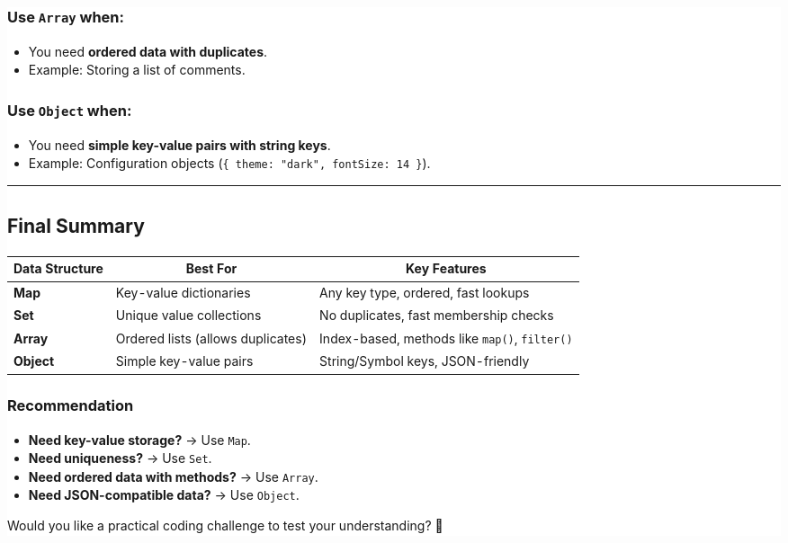 ### **Use `Array` when:**
- You need **ordered data with duplicates**.  
- Example: Storing a list of comments.  

### **Use `Object` when:**
- You need **simple key-value pairs with string keys**.  
- Example: Configuration objects (`{ theme: "dark", fontSize: 14 }`).  

---

## **Final Summary**
| Data Structure | Best For                          | Key Features                     |
|---------------|----------------------------------|----------------------------------|
| **Map**       | Key-value dictionaries           | Any key type, ordered, fast lookups |
| **Set**       | Unique value collections         | No duplicates, fast membership checks |
| **Array**     | Ordered lists (allows duplicates) | Index-based, methods like `map()`, `filter()` |
| **Object**    | Simple key-value pairs           | String/Symbol keys, JSON-friendly |

### **Recommendation**
- **Need key-value storage?** → Use `Map`.  
- **Need uniqueness?** → Use `Set`.  
- **Need ordered data with methods?** → Use `Array`.  
- **Need JSON-compatible data?** → Use `Object`.  

Would you like a practical coding challenge to test your understanding? 🚀